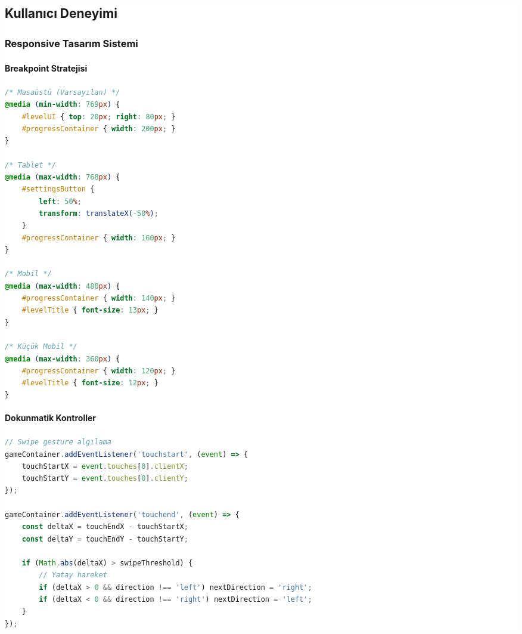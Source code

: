 
## Kullanıcı Deneyimi

### Responsive Tasarım Sistemi

#### Breakpoint Stratejisi
```css
/* Masaüstü (Varsayılan) */
@media (min-width: 769px) {
    #levelUI { top: 20px; right: 80px; }
    #progressContainer { width: 200px; }
}

/* Tablet */
@media (max-width: 768px) {
    #settingsButton { 
        left: 50%; 
        transform: translateX(-50%); 
    }
    #progressContainer { width: 160px; }
}

/* Mobil */
@media (max-width: 480px) {
    #progressContainer { width: 140px; }
    #levelTitle { font-size: 13px; }
}

/* Küçük Mobil */
@media (max-width: 360px) {
    #progressContainer { width: 120px; }
    #levelTitle { font-size: 12px; }
}
```

#### Dokunmatik Kontroller
```javascript
// Swipe gesture algılama
gameContainer.addEventListener('touchstart', (event) => {
    touchStartX = event.touches[0].clientX;
    touchStartY = event.touches[0].clientY;
});

gameContainer.addEventListener('touchend', (event) => {
    const deltaX = touchEndX - touchStartX;
    const deltaY = touchEndY - touchStartY;
    
    if (Math.abs(deltaX) > swipeThreshold) {
        // Yatay hareket
        if (deltaX > 0 && direction !== 'left') nextDirection = 'right';
        if (deltaX < 0 && direction !== 'right') nextDirection = 'left';
    }
});
```
